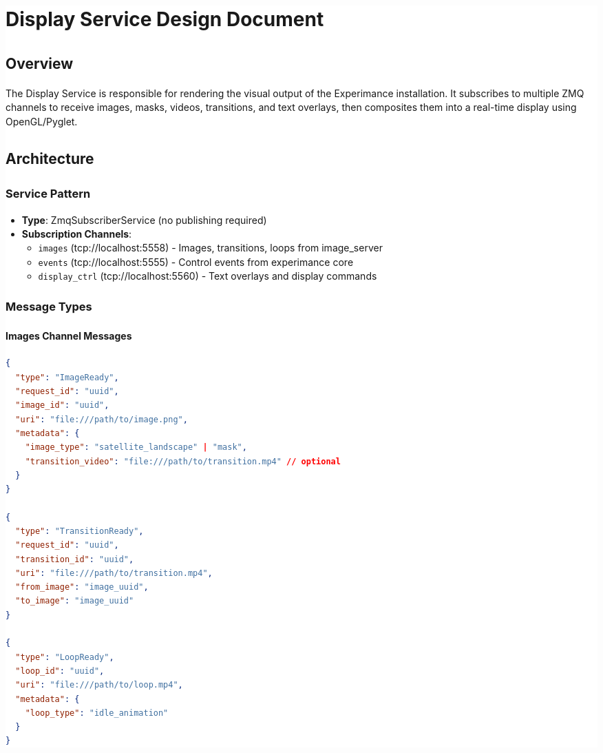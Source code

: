 # Display Service Design Document

## Overview

The Display Service is responsible for rendering the visual output of the Experimance installation. It subscribes to multiple ZMQ channels to receive images, masks, videos, transitions, and text overlays, then composites them into a real-time display using OpenGL/Pyglet.

## Architecture

### Service Pattern
- **Type**: ZmqSubscriberService (no publishing required)
- **Subscription Channels**:
  - `images` (tcp://localhost:5558) - Images, transitions, loops from image_server
  - `events` (tcp://localhost:5555) - Control events from experimance core
  - `display_ctrl` (tcp://localhost:5560) - Text overlays and display commands

### Message Types

#### Images Channel Messages
```json
{
  "type": "ImageReady",
  "request_id": "uuid",
  "image_id": "uuid", 
  "uri": "file:///path/to/image.png",
  "metadata": {
    "image_type": "satellite_landscape" | "mask",
    "transition_video": "file:///path/to/transition.mp4" // optional
  }
}

{
  "type": "TransitionReady", 
  "request_id": "uuid",
  "transition_id": "uuid",
  "uri": "file:///path/to/transition.mp4",
  "from_image": "image_uuid",
  "to_image": "image_uuid"
}

{
  "type": "LoopReady",
  "loop_id": "uuid", 
  "uri": "file:///path/to/loop.mp4",
  "metadata": {
    "loop_type": "idle_animation"
  }
}
```
